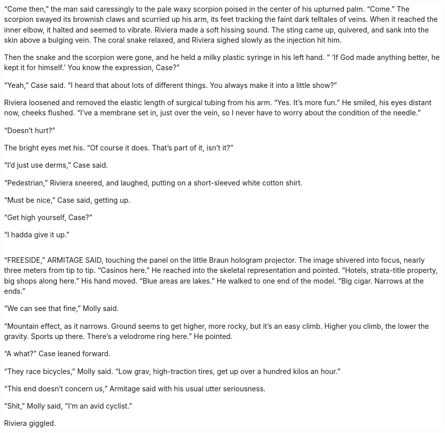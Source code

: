 “Come then,” the man said caressingly to the pale waxy scorpion poised in the
center of his upturned palm. “Come.” The scorpion swayed its brownish claws and
scurried up his arm, its feet tracking the faint dark telltales of veins. When
it reached the inner elbow, it halted and seemed to vibrate. Riviera made a
soft hissing sound. The sting came up, quivered, and sank into the skin above a
bulging vein. The coral snake relaxed, and Riviera sighed slowly as the
injection hit him.

Then the snake and the scorpion were gone, and he held a milky plastic syringe
in his left hand. “ ‘If God made anything better, he kept it for himself.’ You
know the expression, Case?”

“Yeah,” Case said. “I heard that about lots of different things. You always
make it into a little show?”

Riviera loosened and removed the elastic length of surgical tubing from his
arm. “Yes. It’s more fun.” He smiled, his eyes distant now, cheeks flushed.
“I’ve a membrane set in, just over the vein, so I never have to worry about the
condition of the needle.”

“Doesn’t hurt?”

The bright eyes met his. “Of course it does. That’s part of it, isn’t it?”

“I’d just use derms,” Case said.

“Pedestrian,” Riviera sneered, and laughed, putting on a short-sleeved white
cotton shirt.

“Must be nice,” Case said, getting up.

“Get high yourself, Case?”

“I hadda give it up.”

## 
“FREESIDE,” ARMITAGE SAID, touching the panel on the little Braun hologram
projector. The image shivered into focus, nearly three meters from tip to tip.
“Casinos here.” He reached into the skeletal representation and pointed.
“Hotels, strata-title property, big shops along here.” His hand moved. “Blue
areas are lakes.” He walked to one end of the model. “Big cigar. Narrows at the
ends.”

“We can see that fine,” Molly said.

“Mountain effect, as it narrows. Ground seems to get higher, more rocky, but
it’s an easy climb. Higher you climb, the lower the gravity. Sports up there.
There’s a velodrome ring here.” He pointed.

“A what?” Case leaned forward.

“They race bicycles,” Molly said. “Low grav, high-traction tires, get up over a
hundred kilos an hour.”

“This end doesn’t concern us,” Armitage said with his usual utter seriousness.

“Shit,” Molly said, “I’m an avid cyclist.”

Riviera giggled.
